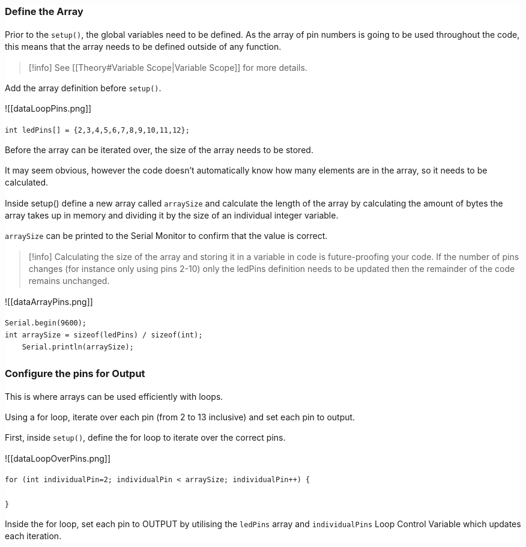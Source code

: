 ### Define the Array

Prior to the `setup()`, the global variables need to be defined. As the array of pin numbers is going to be used throughout the code, this means that the array needs to be defined outside of any function. 

> [!info] See [[Theory#Variable Scope|Variable Scope]]  for more details.


Add the array definition before `setup()`.

![[dataLoopPins.png]]


```arduino
int ledPins[] = {2,3,4,5,6,7,8,9,10,11,12};
```

Before the array can be iterated over, the size of the array needs to be stored. 

It may seem obvious, however the code doesn’t automatically know how many elements are in the array, so it needs to be calculated.

Inside setup() define a new array called `arraySize` and calculate the length of the array by calculating the amount of bytes the array takes up in memory and dividing it by the size of an individual integer variable.

`arraySize` can be printed to the Serial Monitor to confirm that the value is correct.

 > [!info] Calculating the size of the array and storing it in a variable in code is future-proofing your code. If the number of pins changes (for instance only using pins 2-10) only the ledPins definition needs to be updated then the remainder of the code remains unchanged.


![[dataArrayPins.png]]

```arduino
Serial.begin(9600);
int arraySize = sizeof(ledPins) / sizeof(int);
	Serial.println(arraySize);
```

### Configure the pins for Output

This is where arrays can be used efficiently with loops. 

Using a for loop, iterate over each pin (from 2 to 13 inclusive) and set each pin to output.

First, inside `setup()`, define the for loop to iterate over the correct pins.

![[dataLoopOverPins.png]]
```arduino
for (int individualPin=2; individualPin < arraySize; individualPin++) {
	
}
```

Inside the for loop, set each pin to OUTPUT by utilising the `ledPins` array and `individualPins` Loop Control Variable which updates each iteration.
